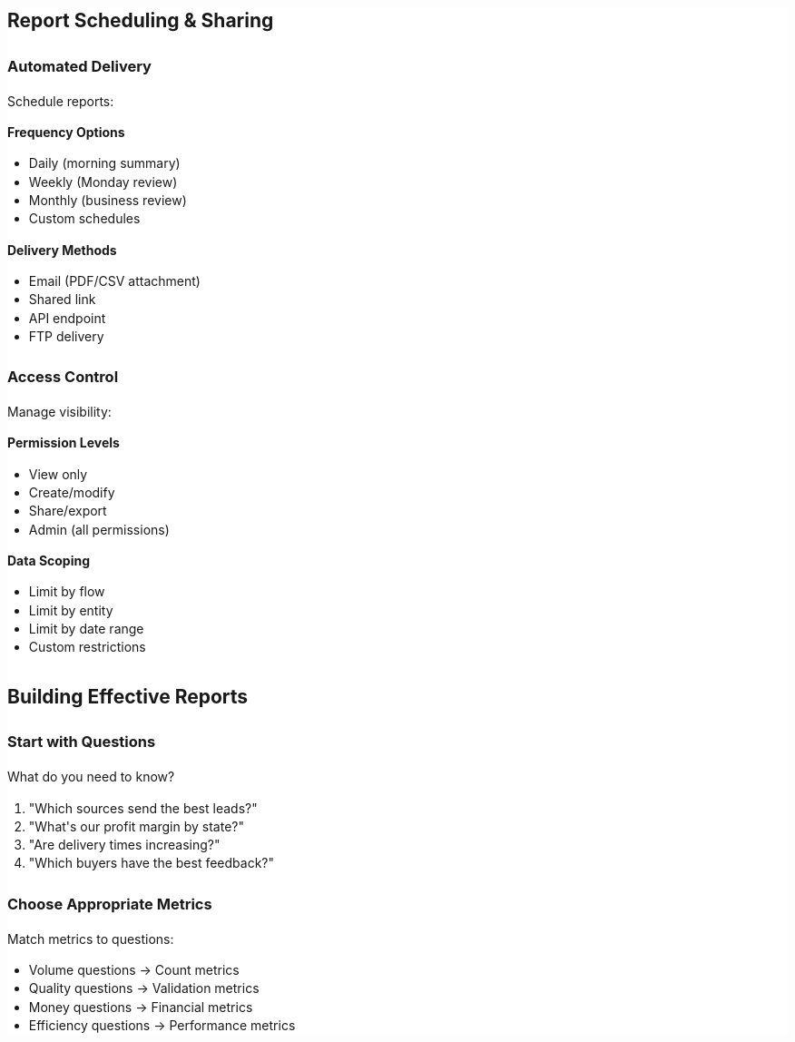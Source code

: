 ## Report Scheduling & Sharing

### Automated Delivery

Schedule reports:

**Frequency Options**
- Daily (morning summary)
- Weekly (Monday review)
- Monthly (business review)
- Custom schedules

**Delivery Methods**
- Email (PDF/CSV attachment)
- Shared link
- API endpoint
- FTP delivery

### Access Control

Manage visibility:

**Permission Levels**
- View only
- Create/modify
- Share/export
- Admin (all permissions)

**Data Scoping**
- Limit by flow
- Limit by entity
- Limit by date range
- Custom restrictions

## Building Effective Reports

### Start with Questions

What do you need to know?
1. "Which sources send the best leads?"
2. "What's our profit margin by state?"
3. "Are delivery times increasing?"
4. "Which buyers have the best feedback?"

### Choose Appropriate Metrics

Match metrics to questions:
- Volume questions → Count metrics
- Quality questions → Validation metrics
- Money questions → Financial metrics
- Efficiency questions → Performance metrics
